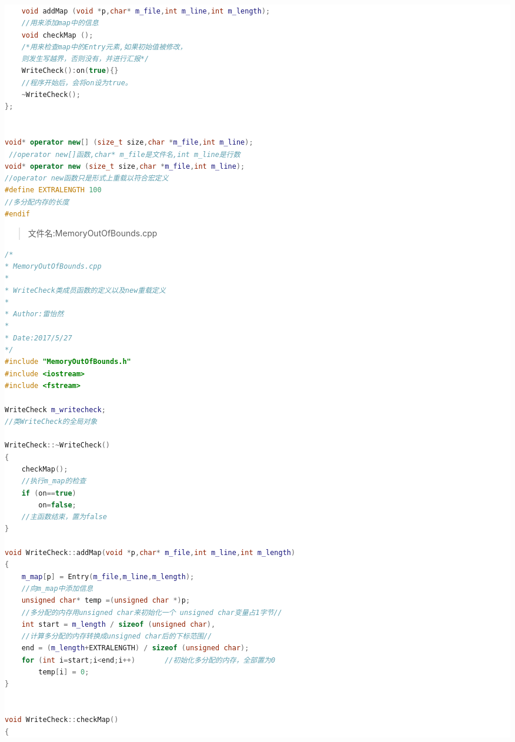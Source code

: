 ~~~cpp
	void addMap (void *p,char* m_file,int m_line,int m_length);	
	//用来添加map中的信息
	void checkMap ();								 
	/*用来检查map中的Entry元素,如果初始值被修改，
	则发生写越界，否则没有，并进行汇报*/
	WriteCheck():on(true){}						   
	//程序开始后，会将on设为true。
    ~WriteCheck();
};

			
void* operator new[] (size_t size,char *m_file,int m_line);	
 //operator new[]函数,char* m_file是文件名,int m_line是行数
void* operator new (size_t size,char *m_file,int m_line);
//operator new函数只是形式上重载以符合宏定义
#define EXTRALENGTH 100				  
//多分配内存的长度
#endif
~~~

>文件名:MemoryOutOfBounds.cpp

~~~cpp
/*
* MemoryOutOfBounds.cpp
*
* WriteCheck类成员函数的定义以及new重载定义
*
* Author:雷怡然
*
* Date:2017/5/27
*/
#include "MemoryOutOfBounds.h"
#include <iostream>
#include <fstream>

WriteCheck m_writecheck;									
//类WriteCheck的全局对象

WriteCheck::~WriteCheck()				
{
	checkMap();												
	//执行m_map的检查
	if (on==true)	
		on=false;											
	//主函数结束，置为false
}

void WriteCheck::addMap(void *p,char* m_file,int m_line,int m_length)
{
	m_map[p] = Entry(m_file,m_line,m_length);				
	//向m_map中添加信息
	unsigned char* temp =(unsigned char *)p;				
	//多分配的内存用unsigned char来初始化一个 unsigned char变量占1字节//
	int start = m_length / sizeof (unsigned char),			
	//计算多分配的内存转换成unsigned char后的下标范围//
	end = (m_length+EXTRALENGTH) / sizeof (unsigned char);
	for (int i=start;i<end;i++)		  //初始化多分配的内存，全部置为0
		temp[i] = 0;
}


void WriteCheck::checkMap()
{
~~~